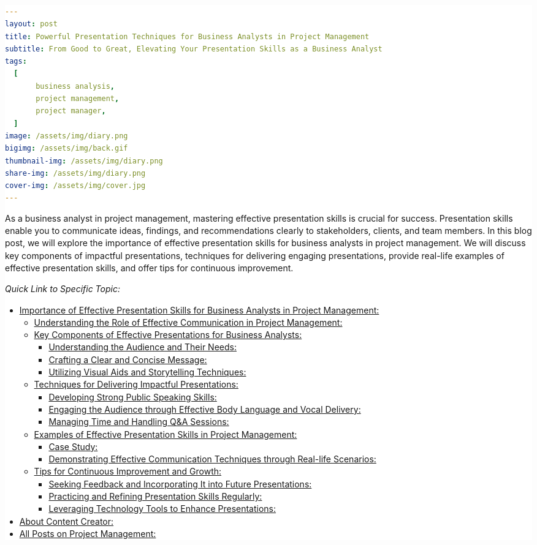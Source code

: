 ```yaml
---
layout: post
title: Powerful Presentation Techniques for Business Analysts in Project Management
subtitle: From Good to Great, Elevating Your Presentation Skills as a Business Analyst 
tags:
  [
       business analysis,
       project management,
       project manager,
  ]
image: /assets/img/diary.png
bigimg: /assets/img/back.gif
thumbnail-img: /assets/img/diary.png
share-img: /assets/img/diary.png
cover-img: /assets/img/cover.jpg
---
```

As a business analyst in project management, mastering effective presentation skills is crucial for success. Presentation skills enable you to communicate ideas, findings, and recommendations clearly to stakeholders, clients, and team members. In this blog post, we will explore the importance of effective presentation skills for business analysts in project management. We will discuss key components of impactful presentations, techniques for delivering engaging presentations, provide real-life examples of effective presentation skills, and offer tips for continuous improvement.

_Quick Link to Specific Topic:_
- [Importance of Effective Presentation Skills for Business Analysts in Project Management:](#importance-of-effective-presentation-skills-for-business-analysts-in-project-management)
  - [Understanding the Role of Effective Communication in Project Management:](#understanding-the-role-of-effective-communication-in-project-management)
  - [Key Components of Effective Presentations for Business Analysts:](#key-components-of-effective-presentations-for-business-analysts)
    - [Understanding the Audience and Their Needs:](#understanding-the-audience-and-their-needs)
    - [Crafting a Clear and Concise Message:](#crafting-a-clear-and-concise-message)
    - [Utilizing Visual Aids and Storytelling Techniques:](#utilizing-visual-aids-and-storytelling-techniques)
  - [Techniques for Delivering Impactful Presentations:](#techniques-for-delivering-impactful-presentations)
    - [Developing Strong Public Speaking Skills:](#developing-strong-public-speaking-skills)
    - [Engaging the Audience through Effective Body Language and Vocal Delivery:](#engaging-the-audience-through-effective-body-language-and-vocal-delivery)
    - [Managing Time and Handling Q\&A Sessions:](#managing-time-and-handling-qa-sessions)
  - [Examples of Effective Presentation Skills in Project Management:](#examples-of-effective-presentation-skills-in-project-management)
    - [Case Study:](#case-study)
    - [Demonstrating Effective Communication Techniques through Real-life Scenarios:](#demonstrating-effective-communication-techniques-through-real-life-scenarios)
  - [Tips for Continuous Improvement and Growth:](#tips-for-continuous-improvement-and-growth)
    - [Seeking Feedback and Incorporating It into Future Presentations:](#seeking-feedback-and-incorporating-it-into-future-presentations)
    - [Practicing and Refining Presentation Skills Regularly:](#practicing-and-refining-presentation-skills-regularly)
    - [Leveraging Technology Tools to Enhance Presentations:](#leveraging-technology-tools-to-enhance-presentations)
- [About Content Creator:](#about-content-creator)
- [All Posts on Project Management:](#all-posts-on-project-management)
